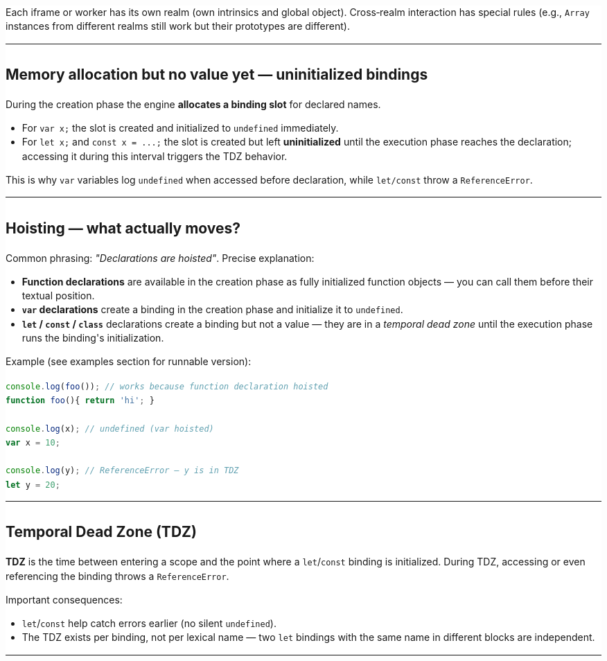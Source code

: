 Each iframe or worker has its own realm (own intrinsics and global object). Cross‑realm interaction has special rules (e.g., `Array` instances from different realms still work but their prototypes are different).

---

## Memory allocation but no value yet — uninitialized bindings

During the creation phase the engine **allocates a binding slot** for declared names.

* For `var x;` the slot is created and initialized to `undefined` immediately.
* For `let x;` and `const x = ...;` the slot is created but left **uninitialized** until the execution phase reaches the declaration; accessing it during this interval triggers the TDZ behavior.

This is why `var` variables log `undefined` when accessed before declaration, while `let/const` throw a `ReferenceError`.

---

## Hoisting — what actually moves?

Common phrasing: *"Declarations are hoisted"*. Precise explanation:

* **Function declarations** are available in the creation phase as fully initialized function objects — you can call them before their textual position.
* **`var` declarations** create a binding in the creation phase and initialize it to `undefined`.
* **`let` / `const` / `class`** declarations create a binding but not a value — they are in a *temporal dead zone* until the execution phase runs the binding's initialization.

Example (see examples section for runnable version):

```js
console.log(foo()); // works because function declaration hoisted
function foo(){ return 'hi'; }

console.log(x); // undefined (var hoisted)
var x = 10;

console.log(y); // ReferenceError — y is in TDZ
let y = 20;
```

---

## Temporal Dead Zone (TDZ)

**TDZ** is the time between entering a scope and the point where a `let`/`const` binding is initialized. During TDZ, accessing or even referencing the binding throws a `ReferenceError`.

Important consequences:

* `let`/`const` help catch errors earlier (no silent `undefined`).
* The TDZ exists per binding, not per lexical name — two `let` bindings with the same name in different blocks are independent.

---